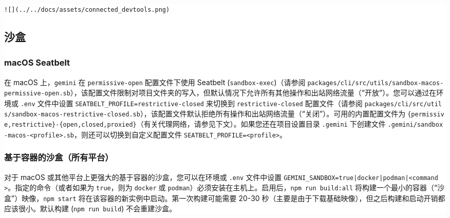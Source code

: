     ![](../../docs/assets/connected_devtools.png)

## 沙盒

### macOS Seatbelt

在 macOS 上，`gemini` 在 `permissive-open` 配置文件下使用 Seatbelt (`sandbox-exec`)（请参阅 `packages/cli/src/utils/sandbox-macos-permissive-open.sb`），该配置文件限制对项目文件夹的写入，但默认情况下允许所有其他操作和出站网络流量（“开放”）。您可以通过在环境或 `.env` 文件中设置 `SEATBELT_PROFILE=restrictive-closed` 来切换到 `restrictive-closed` 配置文件（请参阅 `packages/cli/src/utils/sandbox-macos-restrictive-closed.sb`），该配置文件默认拒绝所有操作和出站网络流量（“关闭”）。可用的内置配置文件为 `{permissive,restrictive}-{open,closed,proxied}`（有关代理网络，请参见下文）。如果您还在项目设置目录 `.gemini` 下创建文件 `.gemini/sandbox-macos-<profile>.sb`，则还可以切换到自定义配置文件 `SEATBELT_PROFILE=<profile>`。

### 基于容器的沙盒（所有平台）

对于 macOS 或其他平台上更强大的基于容器的沙盒，您可以在环境或 `.env` 文件中设置 `GEMINI_SANDBOX=true|docker|podman|<command>`。指定的命令（或者如果为 `true`，则为 `docker` 或 `podman`）必须安装在主机上。启用后，`npm run build:all` 将构建一个最小的容器（“沙盒”）映像，`npm start` 将在该容器的新实例中启动。第一次构建可能需要 20-30 秒（主要是由于下载基础映像），但之后构建和启动开销都应该很小。默认构建 (`npm run build`) 不会重建沙盒。
